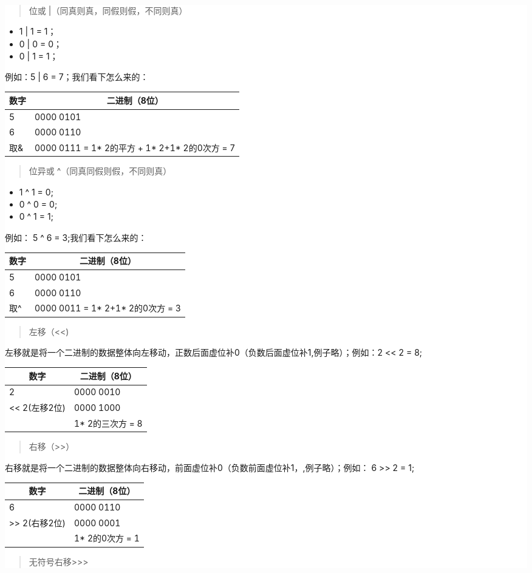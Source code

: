 > 位或 |（同真则真，同假则假，不同则真）

- 1 | 1 = 1；
- 0 | 0 = 0；
- 0 | 1 = 1；

例如：5 | 6 = 7；我们看下怎么来的：

| 数字 | 二进制（8位）                                    |
| ---- | ------------------------------------------------ |
| 5    | 0000 0101                                        |
| 6    | 0000 0110                                        |
| 取&  | 0000 0111   = 1* 2的平方 + 1*  2+1* 2的0次方 = 7 |

> 位异或 ^（同真同假则假，不同则真）

- 1 ^ 1 = 0;
- 0 ^ 0 = 0;
- 0 ^ 1 = 1;

例如： 5 ^ 6 = 3;我们看下怎么来的：

| 数字 | 二进制（8位）                       |
| ---- | ----------------------------------- |
| 5    | 0000 0101                           |
| 6    | 0000 0110                           |
| 取^  | 0000 0011   = 1*  2+1* 2的0次方 = 3 |

> 左移（<<)

左移就是将一个二进制的数据整体向左移动，正数后面虚位补0（负数后面虚位补1,例子略）；例如：2 << 2 = 8;

| 数字          | 二进制（8位）    |
| ------------- | ---------------- |
| 2             | 0000 0010        |
| << 2(左移2位) | 0000 1000        |
|               | 1* 2的三次方 = 8 |

> 右移（>>）

右移就是将一个二进制的数据整体向右移动，前面虚位补0（负数前面虚位补1，,例子略）；例如： 6 >> 2 = 1;

| 数字          | 二进制（8位）   |
| ------------- | --------------- |
| 6             | 0000 0110       |
| >> 2(右移2位) | 0000  0001      |
|               | 1* 2的0次方 = 1 |

> 无符号右移>>>

